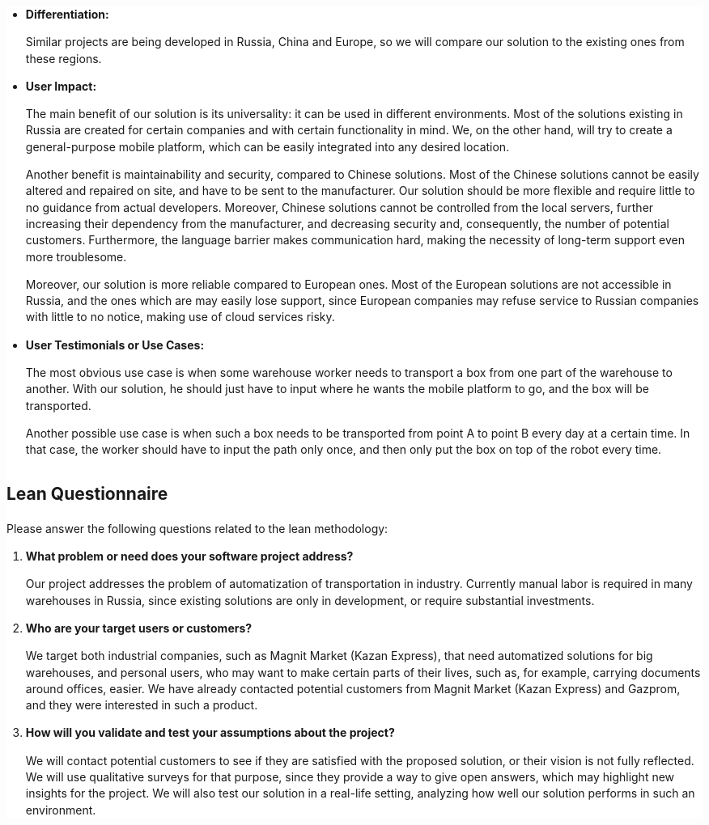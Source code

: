 - **Differentiation:**

    Similar projects are being developed in Russia, China and Europe, so we will compare our solution to the existing ones from these regions. 

- **User Impact:**

    The main benefit of our solution is its universality: it can be used in different environments. Most of the solutions existing in Russia are created for certain companies and with certain functionality in mind. We, on the other hand, will try to create a general-purpose mobile platform, which can be easily integrated into any desired location. 

    Another benefit is maintainability and security, compared to Chinese solutions. Most of the Chinese solutions cannot be easily altered and repaired on site, and have to be sent to the manufacturer. Our solution should be more flexible and require little to no guidance from actual developers. Moreover, Chinese solutions cannot be controlled from the local servers, further increasing their dependency from the manufacturer, and decreasing security and, consequently, the number of potential customers. Furthermore, the language barrier makes communication hard, making the necessity of long-term support even more troublesome.

    Moreover, our solution is more reliable compared to European ones. Most of the European solutions are not accessible in Russia, and the ones which are may easily lose support, since European companies may refuse service to Russian companies with little to no notice, making use of cloud services risky. 


- **User Testimonials or Use Cases:**

    The most obvious use case is when some warehouse worker needs to transport a box from one part of the warehouse to another. With our solution, he should just have to input where he wants the mobile platform to go, and the box will be transported.

    Another possible use case is when such a box needs to be transported from point A to point B every day at a certain time. In that case, the worker should have to input the path only once, and then only put the box on top of the robot every time.


## **Lean Questionnaire**

Please answer the following questions related to the lean methodology:

1. **What problem or need does your software project address?**
   
   Our project addresses the problem of automatization of transportation in industry. Currently manual labor is required in many warehouses in Russia, since existing solutions are only in development, or require substantial investments.

2. **Who are your target users or customers?**

   We target both industrial companies, such as Magnit Market (Kazan Express), that need automatized solutions for big warehouses, and personal users, who may want to make certain parts of their lives, such as, for example, carrying documents around offices, easier. We have already contacted potential customers from Magnit Market (Kazan Express) and Gazprom, and they were interested in such a product.

3. **How will you validate and test your assumptions about the project?**

   We will contact potential customers to see if they are satisfied with the proposed solution, or their vision is not fully reflected. We will use qualitative surveys for that purpose, since they provide a way to give open answers, which may highlight new insights for the project. We will also test our solution in a real-life setting, analyzing how well our solution performs in such an environment. 
   